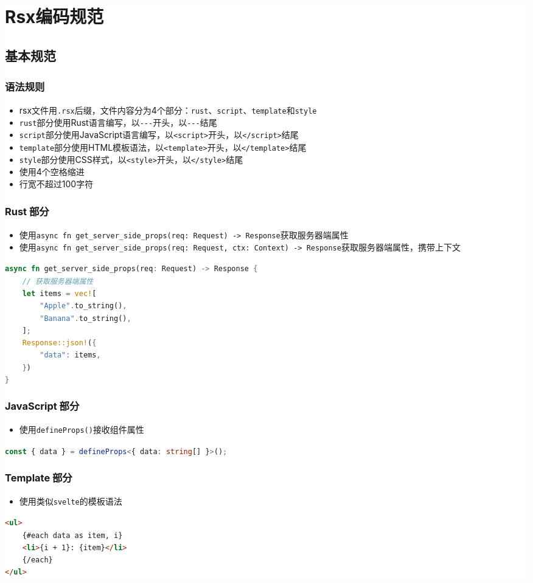 # Rsx编码规范

## 基本规范

### 语法规则

- rsx文件用`.rsx`后缀，文件内容分为4个部分：`rust`、`script`、`template`和`style`
- `rust`部分使用Rust语言编写，以`---`开头，以`---`结尾
- `script`部分使用JavaScript语言编写，以`<script>`开头，以`</script>`结尾
- `template`部分使用HTML模板语法，以`<template>`开头，以`</template>`结尾
- `style`部分使用CSS样式，以`<style>`开头，以`</style>`结尾
- 使用4个空格缩进
- 行宽不超过100字符

### Rust 部分

- 使用`async fn get_server_side_props(req: Request) -> Response`获取服务器端属性
- 使用`async fn get_server_side_props(req: Request, ctx: Context) -> Response`获取服务器端属性，携带上下文

```rust
async fn get_server_side_props(req: Request) -> Response {
    // 获取服务器端属性
    let items = vec![
        "Apple".to_string(),
        "Banana".to_string(),
    ];
    Response::json!({
        "data": items,
    })
}
```

### JavaScript 部分

- 使用`defineProps()`接收组件属性

```ts
const { data } = defineProps<{ data: string[] }>();
```

### Template 部分

- 使用类似`svelte`的模板语法

```html
<ul>
    {#each data as item, i}
    <li>{i + 1}: {item}</li>
    {/each}
</ul>
```
